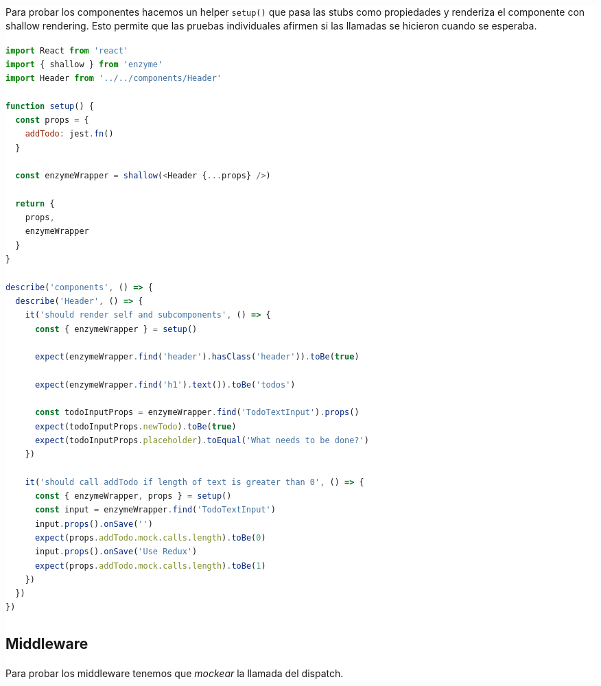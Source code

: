 Para probar los componentes hacemos un helper `setup()` que pasa las stubs como propiedades y renderiza el componente con shallow rendering. Esto permite que las pruebas individuales afirmen si las llamadas se hicieron cuando se esperaba.

```javascript
import React from 'react'
import { shallow } from 'enzyme'
import Header from '../../components/Header'

function setup() {
  const props = {
    addTodo: jest.fn()
  }

  const enzymeWrapper = shallow(<Header {...props} />)

  return {
    props,
    enzymeWrapper
  }
}

describe('components', () => {
  describe('Header', () => {
    it('should render self and subcomponents', () => {
      const { enzymeWrapper } = setup()

      expect(enzymeWrapper.find('header').hasClass('header')).toBe(true)

      expect(enzymeWrapper.find('h1').text()).toBe('todos')

      const todoInputProps = enzymeWrapper.find('TodoTextInput').props()
      expect(todoInputProps.newTodo).toBe(true)
      expect(todoInputProps.placeholder).toEqual('What needs to be done?')
    })

    it('should call addTodo if length of text is greater than 0', () => {
      const { enzymeWrapper, props } = setup()
      const input = enzymeWrapper.find('TodoTextInput')
      input.props().onSave('')
      expect(props.addTodo.mock.calls.length).toBe(0)
      input.props().onSave('Use Redux')
      expect(props.addTodo.mock.calls.length).toBe(1)
    })
  })
})
```

## Middleware

Para probar los middleware tenemos que _mockear_ la llamada del dispatch.
